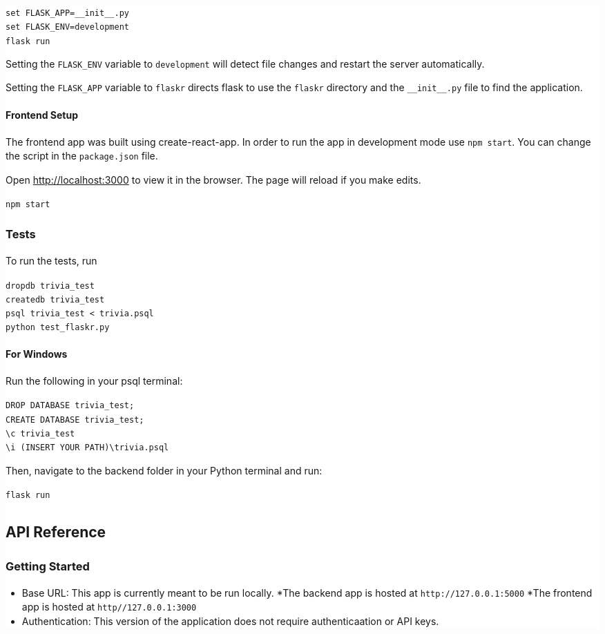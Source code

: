 ```
set FLASK_APP=__init__.py
set FLASK_ENV=development
flask run
```

Setting the `FLASK_ENV` variable to `development` will detect file changes and restart the server automatically.

Setting the `FLASK_APP` variable to `flaskr` directs flask to use the `flaskr` directory and the `__init__.py` file to find the application. 

#### Frontend Setup

The frontend app was built using create-react-app. In order to run the app in development mode use ```npm start```. You can change the script in the ```package.json``` file. 

Open [http://localhost:3000](http://localhost:3000) to view it in the browser. The page will reload if you make edits.<br>

```bash
npm start
```

### Tests

To run the tests, run
```
dropdb trivia_test
createdb trivia_test
psql trivia_test < trivia.psql
python test_flaskr.py
```

#### For Windows

Run the following in your psql terminal:
```
DROP DATABASE trivia_test;
CREATE DATABASE trivia_test;
\c trivia_test
\i (INSERT YOUR PATH)\trivia.psql
```

Then, navigate to the backend folder in your Python terminal and run:
```
flask run
```

## API Reference

### Getting Started

* Base URL: This app is currently meant to be run locally.
  *The backend app is hosted at `http://127.0.0.1:5000`
  *The frontend app is hosted at `http//127.0.0.1:3000`
* Authentication: This version of the application does not require authenticaation or API keys.
